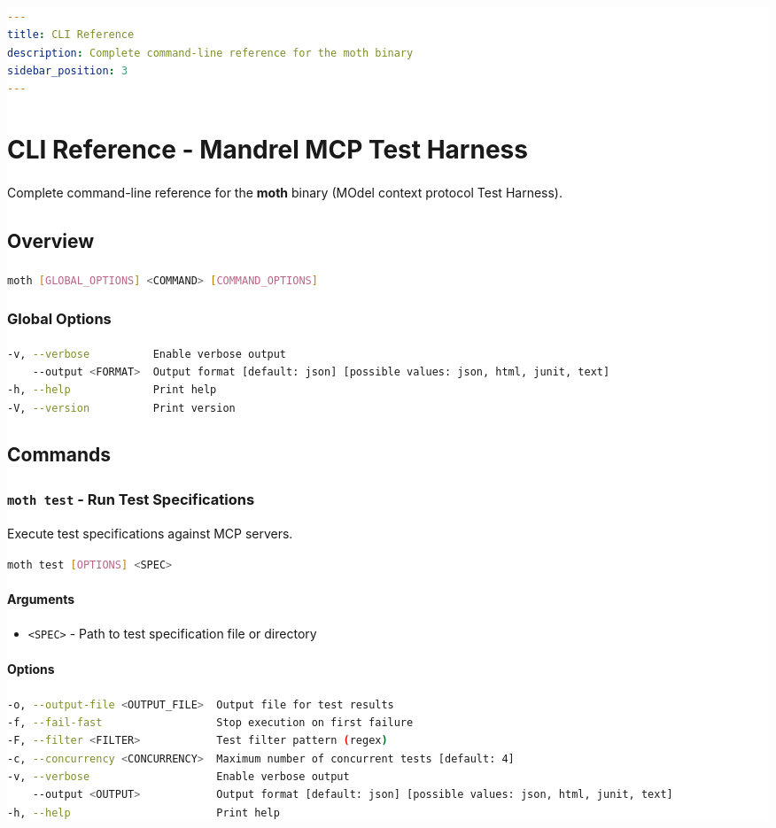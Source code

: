 ```yaml
---
title: CLI Reference
description: Complete command-line reference for the moth binary
sidebar_position: 3
---
```


# CLI Reference - Mandrel MCP Test Harness

Complete command-line reference for the **moth** binary (MOdel context protocol Test Harness).

## Overview

```bash
moth [GLOBAL_OPTIONS] <COMMAND> [COMMAND_OPTIONS]
```

### Global Options

```bash
-v, --verbose          Enable verbose output
    --output <FORMAT>  Output format [default: json] [possible values: json, html, junit, text]
-h, --help             Print help
-V, --version          Print version
```

## Commands

### `moth test` - Run Test Specifications

Execute test specifications against MCP servers.

```bash
moth test [OPTIONS] <SPEC>
```

#### Arguments

- `<SPEC>` - Path to test specification file or directory

#### Options

```bash
-o, --output-file <OUTPUT_FILE>  Output file for test results
-f, --fail-fast                  Stop execution on first failure
-F, --filter <FILTER>            Test filter pattern (regex)
-c, --concurrency <CONCURRENCY>  Maximum number of concurrent tests [default: 4]
-v, --verbose                    Enable verbose output
    --output <OUTPUT>            Output format [default: json] [possible values: json, html, junit, text]
-h, --help                       Print help
```
